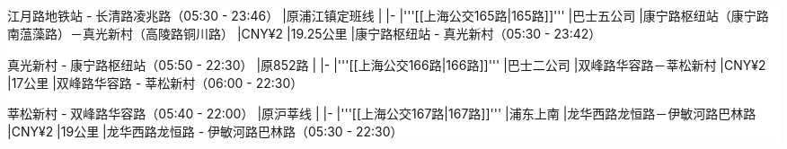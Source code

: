 江月路地铁站 - 长清路凌兆路（05:30 - 23:46）
|原浦江镇定班线
|
|-
|'''[[上海公交165路|165路]]'''
|巴士五公司
|康宁路枢纽站（康宁路南蕰藻路）－真光新村（高陵路铜川路）
|CNY¥2
|19.25公里
|康宁路枢纽站 - 真光新村（05:30 - 23:42）

真光新村 - 康宁路枢纽站（05:50 - 22:30）
|原852路
|
|-
|'''[[上海公交166路|166路]]'''
|巴士二公司
|双峰路华容路－莘松新村
|CNY¥2
|17公里
|双峰路华容路 - 莘松新村（06:00 - 22:30）

莘松新村 - 双峰路华容路（05:40 - 22:00）
|原沪莘线
|
|-
|'''[[上海公交167路|167路]]'''
|浦东上南
|龙华西路龙恒路－伊敏河路巴林路
|CNY¥2
|19公里
|龙华西路龙恒路 - 伊敏河路巴林路（05:30 - 22:30）
